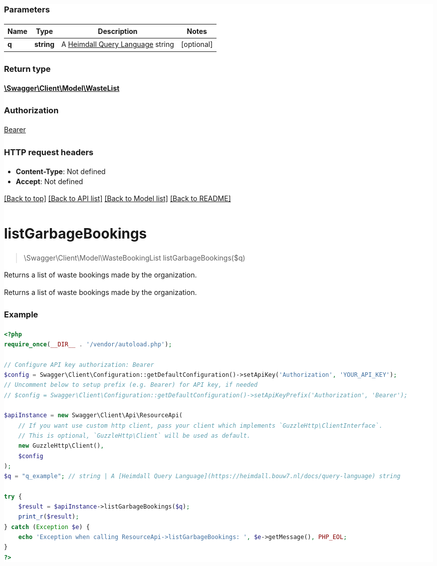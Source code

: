 ### Parameters

Name | Type | Description  | Notes
------------- | ------------- | ------------- | -------------
 **q** | **string**| A [Heimdall Query Language](https://heimdall.bouw7.nl/docs/query-language) string | [optional]

### Return type

[**\Swagger\Client\Model\WasteList**](../Model/WasteList.md)

### Authorization

[Bearer](../../README.md#Bearer)

### HTTP request headers

 - **Content-Type**: Not defined
 - **Accept**: Not defined

[[Back to top]](#) [[Back to API list]](../../README.md#documentation-for-api-endpoints) [[Back to Model list]](../../README.md#documentation-for-models) [[Back to README]](../../README.md)

# **listGarbageBookings**
> \Swagger\Client\Model\WasteBookingList listGarbageBookings($q)

Returns a list of waste bookings made by the organization.

Returns a list of waste bookings made by the organization.

### Example
```php
<?php
require_once(__DIR__ . '/vendor/autoload.php');

// Configure API key authorization: Bearer
$config = Swagger\Client\Configuration::getDefaultConfiguration()->setApiKey('Authorization', 'YOUR_API_KEY');
// Uncomment below to setup prefix (e.g. Bearer) for API key, if needed
// $config = Swagger\Client\Configuration::getDefaultConfiguration()->setApiKeyPrefix('Authorization', 'Bearer');

$apiInstance = new Swagger\Client\Api\ResourceApi(
    // If you want use custom http client, pass your client which implements `GuzzleHttp\ClientInterface`.
    // This is optional, `GuzzleHttp\Client` will be used as default.
    new GuzzleHttp\Client(),
    $config
);
$q = "q_example"; // string | A [Heimdall Query Language](https://heimdall.bouw7.nl/docs/query-language) string

try {
    $result = $apiInstance->listGarbageBookings($q);
    print_r($result);
} catch (Exception $e) {
    echo 'Exception when calling ResourceApi->listGarbageBookings: ', $e->getMessage(), PHP_EOL;
}
?>
```
